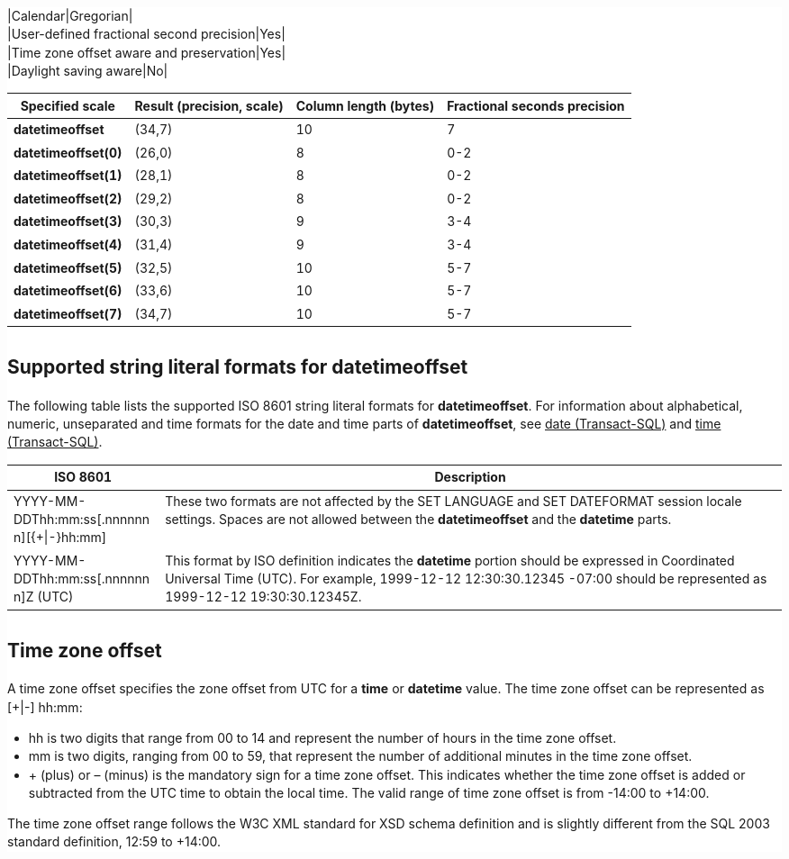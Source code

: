 |Calendar|Gregorian|  
|User-defined fractional second precision|Yes|  
|Time zone offset aware and preservation|Yes|  
|Daylight saving aware|No|  
  
|Specified scale|Result (precision, scale)|Column length (bytes)|Fractional seconds precision|  
|---|---|---|---|
|**datetimeoffset**|(34,7)|10|7|  
|**datetimeoffset(0)**|(26,0)|8|0-2|  
|**datetimeoffset(1)**|(28,1)|8|0-2|  
|**datetimeoffset(2)**|(29,2)|8|0-2|  
|**datetimeoffset(3)**|(30,3)|9|3-4|  
|**datetimeoffset(4)**|(31,4)|9|3-4|  
|**datetimeoffset(5)**|(32,5)|10|5-7|  
|**datetimeoffset(6)**|(33,6)|10|5-7|  
|**datetimeoffset(7)**|(34,7)|10|5-7|  
  
## Supported string literal formats for datetimeoffset
The following table lists the supported ISO 8601 string literal formats for **datetimeoffset**. For information about alphabetical, numeric, unseparated and time formats for the date and time parts of **datetimeoffset**, see [date &#40;Transact-SQL&#41;](../../t-sql/data-types/date-transact-sql.md) and [time &#40;Transact-SQL&#41;](../../t-sql/data-types/time-transact-sql.md).
  
|ISO 8601|Description|  
|---|---|
|YYYY-MM-DDThh:mm:ss[.nnnnnnn][{+&#124;-}hh:mm]|These two formats are not affected by the SET LANGUAGE and SET DATEFORMAT session locale settings. Spaces are not allowed between the **datetimeoffset** and the **datetime** parts.|  
|YYYY-MM-DDThh:mm:ss[.nnnnnnn]Z (UTC)|This format by ISO definition indicates the **datetime** portion should be expressed in Coordinated Universal Time (UTC). For example, 1999-12-12 12:30:30.12345 -07:00 should be represented as 1999-12-12 19:30:30.12345Z.|  
  
## Time zone offset
A time zone offset specifies the zone offset from UTC for a **time** or **datetime** value. The time zone offset can be represented as [+|-] hh:mm:
-   hh is two digits that range from 00 to 14 and represent the number of hours in the time zone offset.  
-   mm is two digits, ranging from 00 to 59, that represent the number of additional minutes in the time zone offset.  
-   \+ (plus) or – (minus) is the mandatory sign for a time zone offset. This indicates whether the time zone offset is added or subtracted from the UTC time to obtain the local time. The valid range of time zone offset is from -14:00 to +14:00.  
  
The time zone offset range follows the W3C XML standard for XSD schema definition and is slightly different from the SQL 2003 standard definition, 12:59 to +14:00.
  